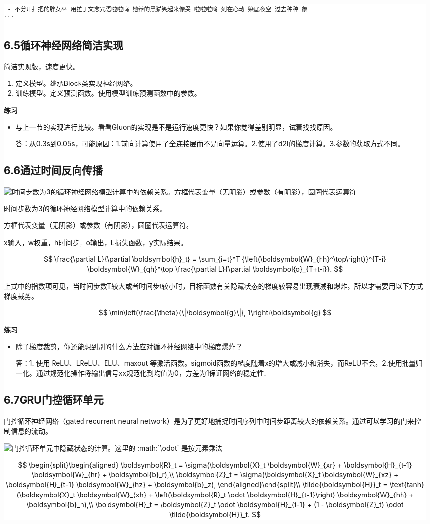      - 不分开扫把的胖女巫 用拉丁文念咒语啦啦呜 她养的黑猫笑起来像哭 啦啦啦呜 刻在心动 染底夜空 过去种种 象
    ```

## 6.5循环神经网络简洁实现

简洁实现版，速度更快。

1. 定义模型。继承Block类实现神经网络。
2. 训练模型。定义预测函数。使用模型训练预测函数中的参数。

**练习**

*   与上一节的实现进行比较。看看Gluon的实现是不是运行速度更快？如果你觉得差别明显，试着找找原因。

    答：从0.3s到0.05s，可能原因：1.前向计算使用了全连接层而不是向量运算。2.使用了d2l的梯度计算。3.参数的获取方式不同。

## 6.6通过时间反向传播

![时间步数为3的循环神经网络模型计算中的依赖关系。方框代表变量（无阴影）或参数（有阴影），圆圈代表运算符](https://zh.d2l.ai/\_images/rnn-bptt.svg)

时间步数为3的循环神经网络模型计算中的依赖关系。

方框代表变量（无阴影）或参数（有阴影），圆圈代表运算符。

x输入，w权重，h时间步，o输出，L损失函数，y实际结果。

$$
\frac{\partial L}{\partial \boldsymbol{h}_t}
= \sum_{i=t}^T {\left(\boldsymbol{W}_{hh}^\top\right)}^{T-i} \boldsymbol{W}_{qh}^\top \frac{\partial L}{\partial \boldsymbol{o}_{T+t-i}}.
$$

上式中的指数项可见，当时间步数T较大或者时间步t较小时，目标函数有关隐藏状态的梯度较容易出现衰减和爆炸。所以才需要用以下方式梯度裁剪。

$$
\min\left(\frac{\theta}{\|\boldsymbol{g}\|}, 1\right)\boldsymbol{g}
$$

**练习**

*   除了梯度裁剪，你还能想到别的什么方法应对循环神经网络中的梯度爆炸？

    答：1. 使用 ReLU、LReLU、ELU、maxout 等激活函数。sigmoid函数的梯度随着x的增大或减小和消失，而ReLU不会。2.使用批量归一化。通过规范化操作将输出信号xx规范化到均值为0，方差为1保证网络的稳定性.

## 6.7GRU门控循环单元

门控循环神经网络（gated recurrent neural network）是为了更好地捕捉时间序列中时间步距离较大的依赖关系。通过可以学习的门来控制信息的流动。

![门控循环单元中隐藏状态的计算。这里的 :math:\`\odot\` 是按元素乘法](https://zh.d2l.ai/\_images/gru\_3.svg)

$$
\begin{split}\begin{aligned}
\boldsymbol{R}_t = \sigma(\boldsymbol{X}_t \boldsymbol{W}_{xr} + \boldsymbol{H}_{t-1} \boldsymbol{W}_{hr} + \boldsymbol{b}_r),\\
\boldsymbol{Z}_t = \sigma(\boldsymbol{X}_t \boldsymbol{W}_{xz} + \boldsymbol{H}_{t-1} \boldsymbol{W}_{hz} + \boldsymbol{b}_z),
\end{aligned}\end{split}\\
\tilde{\boldsymbol{H}}_t = \text{tanh}(\boldsymbol{X}_t \boldsymbol{W}_{xh} + \left(\boldsymbol{R}_t \odot \boldsymbol{H}_{t-1}\right) \boldsymbol{W}_{hh} + \boldsymbol{b}_h),\\
\boldsymbol{H}_t = \boldsymbol{Z}_t \odot \boldsymbol{H}_{t-1}  + (1 - \boldsymbol{Z}_t) \odot \tilde{\boldsymbol{H}}_t.
$$
